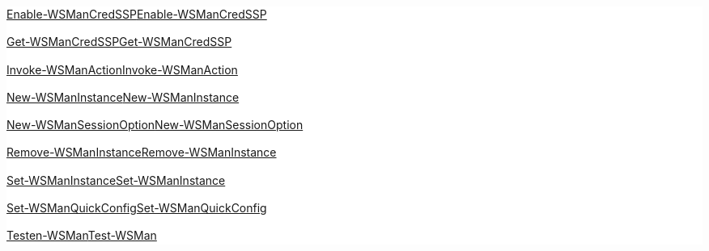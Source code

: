[<span data-ttu-id="3e24e-277">Enable-WSManCredSSP</span><span class="sxs-lookup"><span data-stu-id="3e24e-277">Enable-WSManCredSSP</span></span>](Enable-WSManCredSSP.md)

[<span data-ttu-id="3e24e-278">Get-WSManCredSSP</span><span class="sxs-lookup"><span data-stu-id="3e24e-278">Get-WSManCredSSP</span></span>](Get-WSManCredSSP.md)

[<span data-ttu-id="3e24e-279">Invoke-WSManAction</span><span class="sxs-lookup"><span data-stu-id="3e24e-279">Invoke-WSManAction</span></span>](Invoke-WSManAction.md)

[<span data-ttu-id="3e24e-280">New-WSManInstance</span><span class="sxs-lookup"><span data-stu-id="3e24e-280">New-WSManInstance</span></span>](New-WSManInstance.md)

[<span data-ttu-id="3e24e-281">New-WSManSessionOption</span><span class="sxs-lookup"><span data-stu-id="3e24e-281">New-WSManSessionOption</span></span>](New-WSManSessionOption.md)

[<span data-ttu-id="3e24e-282">Remove-WSManInstance</span><span class="sxs-lookup"><span data-stu-id="3e24e-282">Remove-WSManInstance</span></span>](Remove-WSManInstance.md)

[<span data-ttu-id="3e24e-283">Set-WSManInstance</span><span class="sxs-lookup"><span data-stu-id="3e24e-283">Set-WSManInstance</span></span>](Set-WSManInstance.md)

[<span data-ttu-id="3e24e-284">Set-WSManQuickConfig</span><span class="sxs-lookup"><span data-stu-id="3e24e-284">Set-WSManQuickConfig</span></span>](Set-WSManQuickConfig.md)

[<span data-ttu-id="3e24e-285">Testen-WSMan</span><span class="sxs-lookup"><span data-stu-id="3e24e-285">Test-WSMan</span></span>](Test-WSMan.md)
